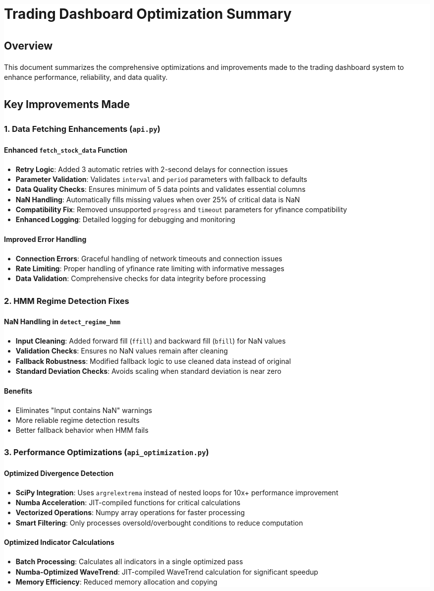 # Trading Dashboard Optimization Summary

## Overview
This document summarizes the comprehensive optimizations and improvements made to the trading dashboard system to enhance performance, reliability, and data quality.

## Key Improvements Made

### 1. Data Fetching Enhancements (`api.py`)

#### Enhanced `fetch_stock_data` Function
- **Retry Logic**: Added 3 automatic retries with 2-second delays for connection issues
- **Parameter Validation**: Validates `interval` and `period` parameters with fallback to defaults
- **Data Quality Checks**: Ensures minimum of 5 data points and validates essential columns
- **NaN Handling**: Automatically fills missing values when over 25% of critical data is NaN
- **Compatibility Fix**: Removed unsupported `progress` and `timeout` parameters for yfinance compatibility
- **Enhanced Logging**: Detailed logging for debugging and monitoring

#### Improved Error Handling
- **Connection Errors**: Graceful handling of network timeouts and connection issues
- **Rate Limiting**: Proper handling of yfinance rate limiting with informative messages
- **Data Validation**: Comprehensive checks for data integrity before processing

### 2. HMM Regime Detection Fixes

#### NaN Handling in `detect_regime_hmm`
- **Input Cleaning**: Added forward fill (`ffill`) and backward fill (`bfill`) for NaN values
- **Validation Checks**: Ensures no NaN values remain after cleaning
- **Fallback Robustness**: Modified fallback logic to use cleaned data instead of original
- **Standard Deviation Checks**: Avoids scaling when standard deviation is near zero

#### Benefits
- Eliminates "Input contains NaN" warnings
- More reliable regime detection results
- Better fallback behavior when HMM fails

### 3. Performance Optimizations (`api_optimization.py`)

#### Optimized Divergence Detection
- **SciPy Integration**: Uses `argrelextrema` instead of nested loops for 10x+ performance improvement
- **Numba Acceleration**: JIT-compiled functions for critical calculations
- **Vectorized Operations**: Numpy array operations for faster processing
- **Smart Filtering**: Only processes oversold/overbought conditions to reduce computation

#### Optimized Indicator Calculations
- **Batch Processing**: Calculates all indicators in a single optimized pass
- **Numba-Optimized WaveTrend**: JIT-compiled WaveTrend calculation for significant speedup
- **Memory Efficiency**: Reduced memory allocation and copying
